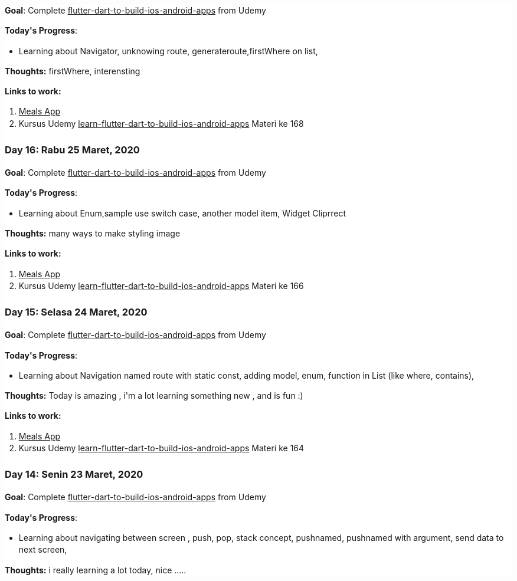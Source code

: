 **Goal**: Complete  [flutter-dart-to-build-ios-android-apps](https://www.udemy.com/course/learn-flutter-dart-to-build-ios-android-apps) from Udemy


**Today's Progress**: 
- Learning about Navigator, unknowing route, generateroute,firstWhere on list, 

**Thoughts:**   firstWhere, interensting

**Links to work:** 
1. [Meals App](https://github.com/triyono777/mealsAppUdemy)
2. Kursus Udemy  [learn-flutter-dart-to-build-ios-android-apps](https://www.udemy.com/course/learn-flutter-dart-to-build-ios-android-apps/) Materi ke 168

### Day 16: Rabu 25 Maret, 2020

**Goal**: Complete  [flutter-dart-to-build-ios-android-apps](https://www.udemy.com/course/learn-flutter-dart-to-build-ios-android-apps) from Udemy


**Today's Progress**: 
- Learning about Enum,sample use switch case, another model item, Widget Cliprrect

**Thoughts:**   many ways to make styling image

**Links to work:** 
1. [Meals App](https://github.com/triyono777/mealsAppUdemy)
2. Kursus Udemy  [learn-flutter-dart-to-build-ios-android-apps](https://www.udemy.com/course/learn-flutter-dart-to-build-ios-android-apps/) Materi ke 166

### Day 15: Selasa 24 Maret, 2020

**Goal**: Complete  [flutter-dart-to-build-ios-android-apps](https://www.udemy.com/course/learn-flutter-dart-to-build-ios-android-apps) from Udemy


**Today's Progress**: 
- Learning about Navigation named route with static const, adding model, enum, function in List (like where, contains),

**Thoughts:**   Today is amazing , i'm a lot learning something new , and is fun :)

**Links to work:** 
1. [Meals App](https://github.com/triyono777/mealsAppUdemy)
2. Kursus Udemy  [learn-flutter-dart-to-build-ios-android-apps](https://www.udemy.com/course/learn-flutter-dart-to-build-ios-android-apps/) Materi ke 164

### Day 14: Senin 23 Maret, 2020

**Goal**: Complete  [flutter-dart-to-build-ios-android-apps](https://www.udemy.com/course/learn-flutter-dart-to-build-ios-android-apps) from Udemy


**Today's Progress**: 
- Learning about navigating between screen , push, pop, stack concept, pushnamed, pushnamed with argument, send data to next screen,

**Thoughts:**   i really learning a lot  today, nice .....
